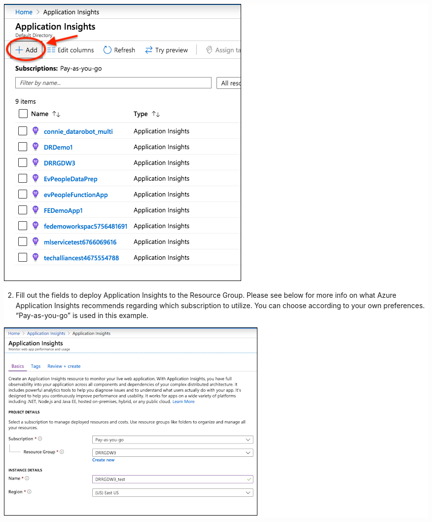 <img src="./images/azure-application-insight.png" alt="Azure Application Insight" style="border: 1px solid black;"/>

2. Fill out the fields to deploy Application Insights to the Resource Group. Please see below for more info on what Azure Application Insights recommends regarding which subscription to utilize. You can choose according to your own preferences. “Pay-as-you-go” is used in this example.

<img src="./images/azure-fill-form.png" alt="Azure Application Insight Form" style="border: 1px solid black;"/>

